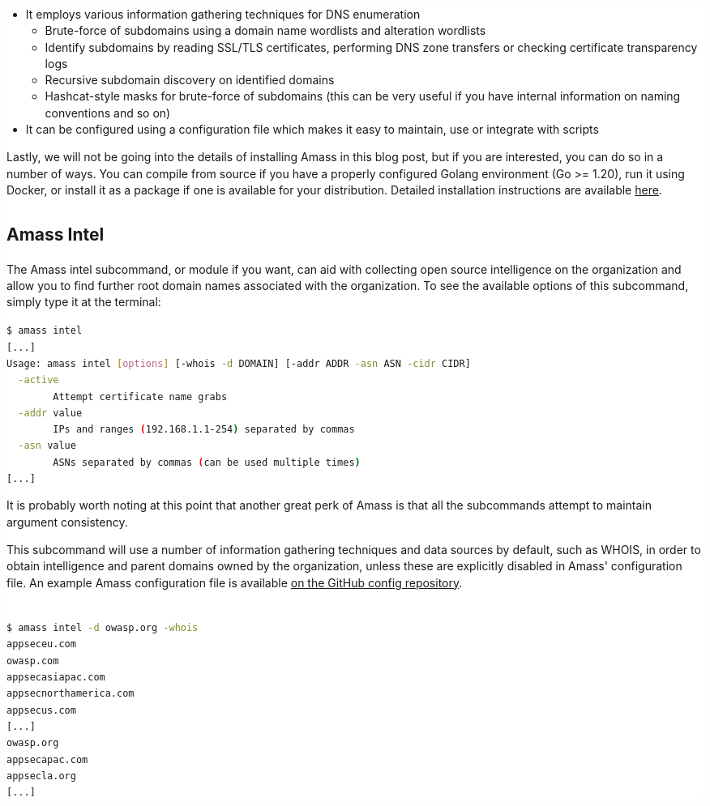 -   It employs various information gathering techniques for DNS enumeration
    -   Brute-force of subdomains using a domain name wordlists and alteration wordlists
    -   Identify subdomains by reading SSL/TLS certificates, performing DNS zone transfers or checking certificate transparency logs
    -   Recursive subdomain discovery on identified domains
    -   Hashcat-style masks for brute-force of subdomains (this can be very useful if you have internal information on naming conventions and so on)
-   It can be configured using a configuration file which makes it easy to maintain, use or integrate with scripts

Lastly, we will not be going into the details of installing Amass in this blog post, but if you are interested, you can do so in a number of ways. You can compile from source if you have a properly configured Golang environment (Go >= 1.20), run it using Docker, or install it as a package if one is available for your distribution. Detailed installation instructions are available [here](install.md).

## Amass Intel

The Amass intel subcommand, or module if you want, can aid with collecting open source intelligence on the organization and allow you to find further root domain names associated with the organization. To see the available options of this subcommand, simply type it at the terminal:

```bash
$ amass intel
[...]
Usage: amass intel [options] [-whois -d DOMAIN] [-addr ADDR -asn ASN -cidr CIDR]
  -active
        Attempt certificate name grabs
  -addr value
        IPs and ranges (192.168.1.1-254) separated by commas
  -asn value
        ASNs separated by commas (can be used multiple times)
[...]
```

It is probably worth noting at this point that another great perk of Amass is that all the subcommands attempt to maintain argument consistency.

This subcommand will use a number of information gathering techniques and data sources by default, such as WHOIS, in order to obtain intelligence and parent domains owned by the organization, unless these are explicitly disabled in Amass' configuration file. An example Amass configuration file is available [on the GitHub config repository](https://github.com/owasp-amass/config/blob/master/examples/config.yaml).

```bash

$ amass intel -d owasp.org -whois
appseceu.com
owasp.com
appsecasiapac.com
appsecnorthamerica.com
appsecus.com
[...]
owasp.org
appsecapac.com
appsecla.org
[...]
```
